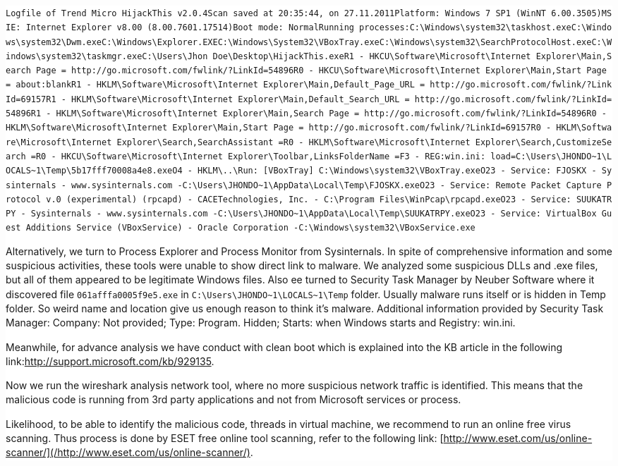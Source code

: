     Logfile of Trend Micro HijackThis v2.0.4Scan saved at 20:35:44, on 27.11.2011Platform: Windows 7 SP1 (WinNT 6.00.3505)MSIE: Internet Explorer v8.00 (8.00.7601.17514)Boot mode: NormalRunning processes:C:\Windows\system32\taskhost.exeC:\Windows\system32\Dwm.exeC:\Windows\Explorer.EXEC:\Windows\System32\VBoxTray.exeC:\Windows\system32\SearchProtocolHost.exeC:\Windows\system32\taskmgr.exeC:\Users\Jhon Doe\Desktop\HijackThis.exeR1 - HKCU\Software\Microsoft\Internet Explorer\Main,Search Page = http://go.microsoft.com/fwlink/?LinkId=54896R0 - HKCU\Software\Microsoft\Internet Explorer\Main,Start Page = about:blankR1 - HKLM\Software\Microsoft\Internet Explorer\Main,Default_Page_URL = http://go.microsoft.com/fwlink/?LinkId=69157R1 - HKLM\Software\Microsoft\Internet Explorer\Main,Default_Search_URL = http://go.microsoft.com/fwlink/?LinkId=54896R1 - HKLM\Software\Microsoft\Internet Explorer\Main,Search Page = http://go.microsoft.com/fwlink/?LinkId=54896R0 - HKLM\Software\Microsoft\Internet Explorer\Main,Start Page = http://go.microsoft.com/fwlink/?LinkId=69157R0 - HKLM\Software\Microsoft\Internet Explorer\Search,SearchAssistant =R0 - HKLM\Software\Microsoft\Internet Explorer\Search,CustomizeSearch =R0 - HKCU\Software\Microsoft\Internet Explorer\Toolbar,LinksFolderName =F3 - REG:win.ini: load=C:\Users\JHONDO~1\LOCALS~1\Temp\5b17fff70008a4e8.exeO4 - HKLM\..\Run: [VBoxTray] C:\Windows\system32\VBoxTray.exeO23 - Service: FJOSKX - Sysinternals - www.sysinternals.com -C:\Users\JHONDO~1\AppData\Local\Temp\FJOSKX.exeO23 - Service: Remote Packet Capture Protocol v.0 (experimental) (rpcapd) - CACETechnologies, Inc. - C:\Program Files\WinPcap\rpcapd.exeO23 - Service: SUUKATRPY - Sysinternals - www.sysinternals.com -C:\Users\JHONDO~1\AppData\Local\Temp\SUUKATRPY.exeO23 - Service: VirtualBox Guest Additions Service (VBoxService) - Oracle Corporation -C:\Windows\system32\VBoxService.exe

</div>

</p>

Alternatively, we turn to Process Explorer and Process Monitor from
Sysinternals. In spite of comprehensive information and some suspicious
activities, these tools were unable to show direct link to malware. We
analyzed some suspicious DLLs and .exe files, but all of them appeared
to be legitimate Windows files. Also ee turned to Security Task Manager
by Neuber Software where it discovered file `061afffa0005f9e5.exe` in
`C:\Users\JHONDO~1\LOCALS~1\Temp` folder. Usually malware runs itself or
is hidden in Temp folder. So weird name and location give us enough
reason to think it’s malware. Additional information provided by
Security Task Manager: Company: Not provided; Type: Program. Hidden;
Starts: when Windows starts and Registry: win.ini.

</p>

Meanwhile, for advance analysis we have conduct with clean boot which is
explained into the KB article in the following
link:<http://support.microsoft.com/kb/929135>.

</p>

Now we run the wireshark analysis network tool, where no more suspicious
network traffic is identified. This means that the malicious code is
running from 3rd party applications and not from Microsoft services or
process.

</p>

Likelihood, to be able to identify the malicious code, threads in
virtual machine, we recommend to run an online free virus scanning. Thus
process is done by ESET free online tool scanning, refer to the
following link:
[http://www.eset.com/us/online-scanner/](/http://www.eset.com/us/online-scanner/).
